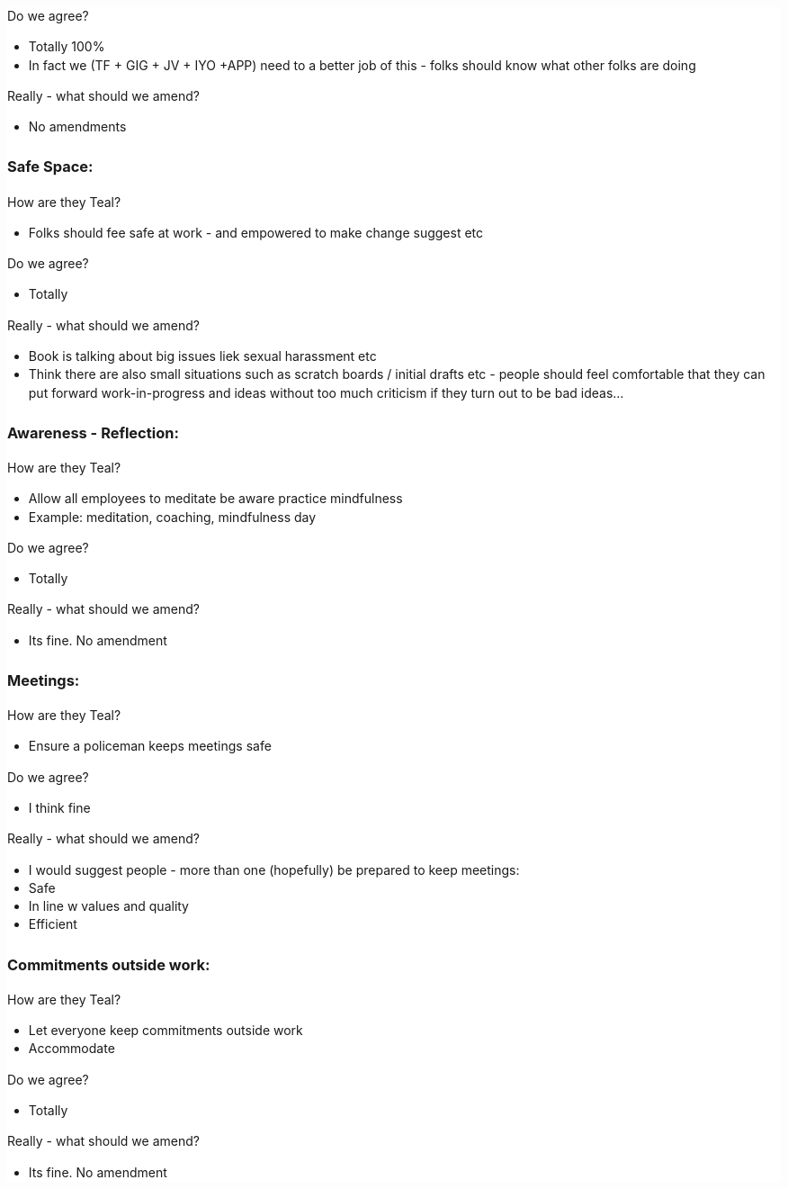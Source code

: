 Do we agree?
* Totally 100%
* In fact we (TF + GIG + JV + IYO +APP) need to a better job of this - folks should know what other folks are doing

Really - what should we amend?
* No amendments

### Safe Space:  
How are they Teal? 
* Folks should fee safe at work - and empowered to make change suggest etc

Do we agree?
* Totally

Really - what should we amend?
* Book is talking about big issues liek sexual harassment etc
* Think there are also small situations such as scratch boards / initial drafts etc - people should feel comfortable that they can put forward work-in-progress and ideas without too much criticism if they turn out to be bad ideas…


### Awareness - Reflection:  
How are they Teal? 
* Allow all employees to meditate be aware practice mindfulness
* Example: meditation, coaching, mindfulness day

Do we agree?
* Totally

Really - what should we amend?
* Its fine.  No amendment

### Meetings:  
How are they Teal? 
* Ensure a policeman keeps meetings safe

Do we agree?
* I think fine

Really - what should we amend?
* I would suggest people - more than one (hopefully) be prepared to keep meetings:
* Safe
* In line w values and quality
* Efficient

### Commitments outside work:  
How are they Teal? 
* Let everyone keep commitments outside work
* Accommodate

Do we agree?
* Totally

Really - what should we amend?
* Its fine.  No amendment
